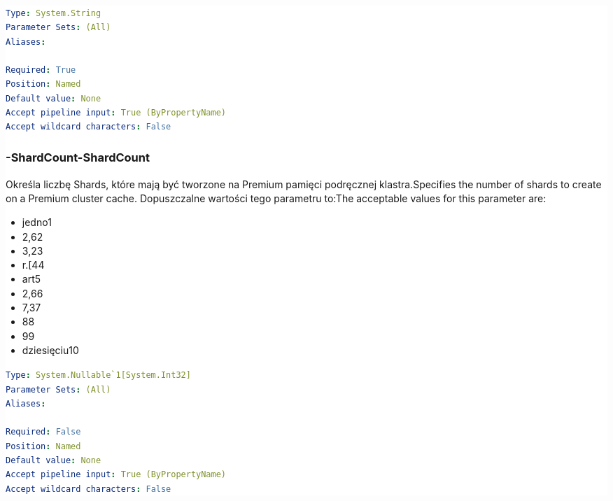 ```yaml
Type: System.String
Parameter Sets: (All)
Aliases:

Required: True
Position: Named
Default value: None
Accept pipeline input: True (ByPropertyName)
Accept wildcard characters: False
```

### <span data-ttu-id="dab4a-181">-ShardCount</span><span class="sxs-lookup"><span data-stu-id="dab4a-181">-ShardCount</span></span>
<span data-ttu-id="dab4a-182">Określa liczbę Shards, które mają być tworzone na Premium pamięci podręcznej klastra.</span><span class="sxs-lookup"><span data-stu-id="dab4a-182">Specifies the number of shards to create on a Premium cluster cache.</span></span>
<span data-ttu-id="dab4a-183">Dopuszczalne wartości tego parametru to:</span><span class="sxs-lookup"><span data-stu-id="dab4a-183">The acceptable values for this parameter are:</span></span>
- <span data-ttu-id="dab4a-184">jedno</span><span class="sxs-lookup"><span data-stu-id="dab4a-184">1</span></span>
- <span data-ttu-id="dab4a-185">2,6</span><span class="sxs-lookup"><span data-stu-id="dab4a-185">2</span></span>
- <span data-ttu-id="dab4a-186">3,2</span><span class="sxs-lookup"><span data-stu-id="dab4a-186">3</span></span>
- <span data-ttu-id="dab4a-187">r.[4</span><span class="sxs-lookup"><span data-stu-id="dab4a-187">4</span></span>
- <span data-ttu-id="dab4a-188">art</span><span class="sxs-lookup"><span data-stu-id="dab4a-188">5</span></span>
- <span data-ttu-id="dab4a-189">2,6</span><span class="sxs-lookup"><span data-stu-id="dab4a-189">6</span></span>
- <span data-ttu-id="dab4a-190">7,3</span><span class="sxs-lookup"><span data-stu-id="dab4a-190">7</span></span>
- <span data-ttu-id="dab4a-191">8</span><span class="sxs-lookup"><span data-stu-id="dab4a-191">8</span></span>
- <span data-ttu-id="dab4a-192">9</span><span class="sxs-lookup"><span data-stu-id="dab4a-192">9</span></span> 
- <span data-ttu-id="dab4a-193">dziesięciu</span><span class="sxs-lookup"><span data-stu-id="dab4a-193">10</span></span>

```yaml
Type: System.Nullable`1[System.Int32]
Parameter Sets: (All)
Aliases:

Required: False
Position: Named
Default value: None
Accept pipeline input: True (ByPropertyName)
Accept wildcard characters: False
```
